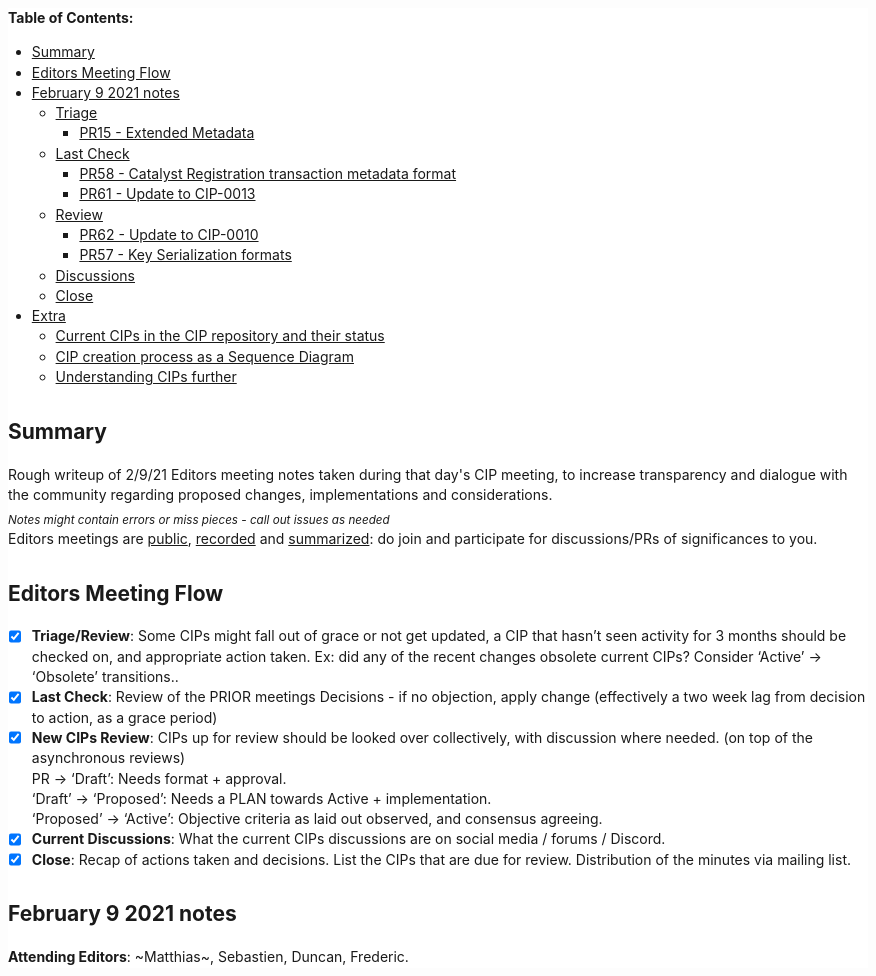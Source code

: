  **Table of Contents:** 

- [Summary](#summary)
- [Editors Meeting Flow](#editors-meeting-flow)
- [February 9 2021 notes](#february-9-2021-notes)
  * [Triage](#triage)
      + [PR15 - Extended Metadata](#Extended-Metadata)
  * [Last Check](#last-check)
      + [PR58 - Catalyst Registration transaction metadata format](#Catalyst-Registration-transaction-metadata-format)
      + [PR61 - Update to CIP-0013](#Update-to-CIP-0013)
  * [Review](#review)
      + [PR62 - Update to CIP-0010](#Update-to-CIP-0010)
      + [PR57 - Key Serialization formats](#Key-Serialization-formats)   
  * [Discussions](#discussions)
  * [Close](#close)
- [Extra](#extra)
  * [Current CIPs in the CIP repository and their status](#current-cips-in-the-cip-repository-and-their-status)
  * [CIP creation process as a Sequence Diagram](#cip-creation-process-as-a-sequence-diagram)
  * [Understanding CIPs further](#understanding-cips-further)
## Summary

Rough writeup of 2/9/21 Editors meeting notes taken during that day's CIP meeting, to increase transparency and dialogue with the community regarding proposed changes, implementations and considerations.  
<sub>_Notes might contain errors or miss pieces - call out issues as needed_
</sub>  
Editors meetings are [public](https://www.crowdcast.io/cips-biweekly), [recorded](https://www.crowdcast.io/cips-biweekly) and [summarized](https://github.com/cardano-foundation/CIPs/tree/master/BiweeklyMeetings): do join and participate for discussions/PRs of significances to you.  


## Editors Meeting Flow
- [x] **Triage/Review**: Some CIPs might fall out of grace or not get updated, a CIP that hasn’t seen activity for 3 months should be checked on, and appropriate action taken. Ex: did any of the recent changes obsolete current CIPs? Consider ‘Active’ -> ‘Obsolete’ transitions..
- [x] **Last Check**: Review of the PRIOR meetings Decisions  - if no objection, apply change (effectively a two week lag from decision to action, as a grace period)
- [x] **New CIPs Review**: CIPs up for review should be looked over collectively, with discussion where needed. (on top of the asynchronous reviews)  
PR -> ‘Draft’: Needs format + approval.  
‘Draft’ -> ‘Proposed’: Needs a PLAN towards Active + implementation.  
‘Proposed’ -> ‘Active’:  Objective criteria as laid out observed, and consensus agreeing.   
- [x] **Current Discussions**: What the current CIPs discussions are on social media / forums / Discord.
- [x] **Close**: Recap of actions taken and decisions. List the CIPs that are due for review.  Distribution of the minutes via mailing list.

## February 9 2021 notes 
**Attending Editors**: ~Matthias~, Sebastien, Duncan, Frederic.  

